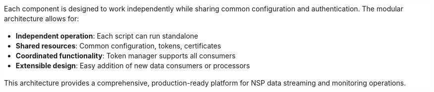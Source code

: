 Each component is designed to work independently while sharing common configuration and authentication. The modular architecture allows for:

- **Independent operation**: Each script can run standalone
- **Shared resources**: Common configuration, tokens, certificates
- **Coordinated functionality**: Token manager supports all consumers
- **Extensible design**: Easy addition of new data consumers or processors

This architecture provides a comprehensive, production-ready platform for NSP data streaming and monitoring operations.
